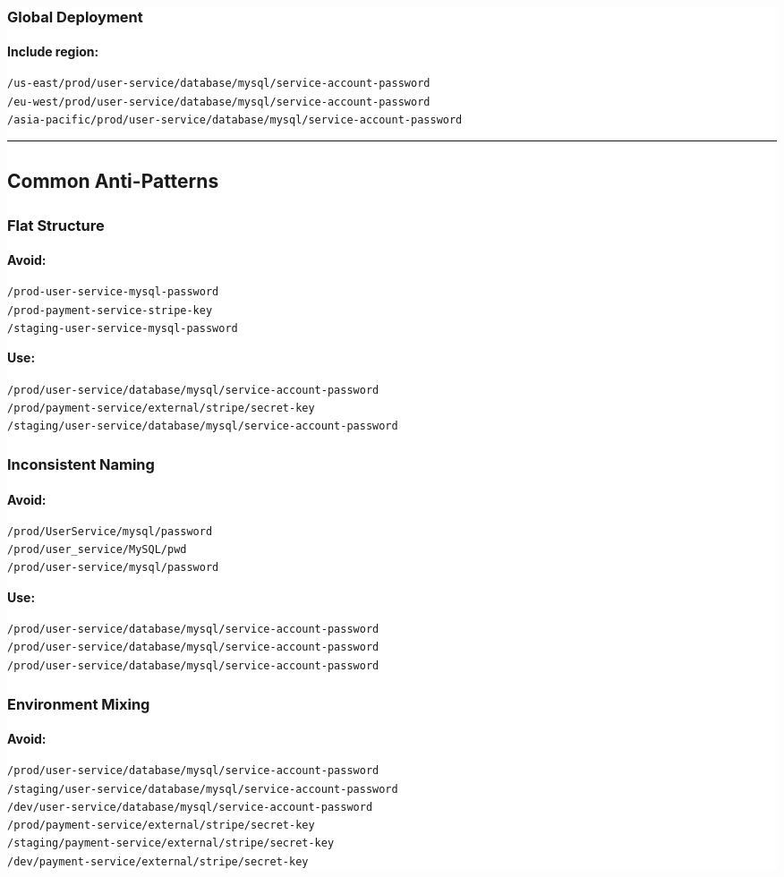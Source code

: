 ### Global Deployment
**Include region:**
```bash
/us-east/prod/user-service/database/mysql/service-account-password
/eu-west/prod/user-service/database/mysql/service-account-password
/asia-pacific/prod/user-service/database/mysql/service-account-password
```

---

## Common Anti-Patterns

### Flat Structure
**Avoid:**
```bash
/prod-user-service-mysql-password
/prod-payment-service-stripe-key
/staging-user-service-mysql-password
```

**Use:**
```bash
/prod/user-service/database/mysql/service-account-password
/prod/payment-service/external/stripe/secret-key
/staging/user-service/database/mysql/service-account-password
```

### Inconsistent Naming
**Avoid:**
```bash
/prod/UserService/mysql/password
/prod/user_service/MySQL/pwd
/prod/user-service/mysql/password
```

**Use:**
```bash
/prod/user-service/database/mysql/service-account-password
/prod/user-service/database/mysql/service-account-password
/prod/user-service/database/mysql/service-account-password
```

### Environment Mixing
**Avoid:**
```bash
/prod/user-service/database/mysql/service-account-password
/staging/user-service/database/mysql/service-account-password
/dev/user-service/database/mysql/service-account-password
/prod/payment-service/external/stripe/secret-key
/staging/payment-service/external/stripe/secret-key
/dev/payment-service/external/stripe/secret-key
```
